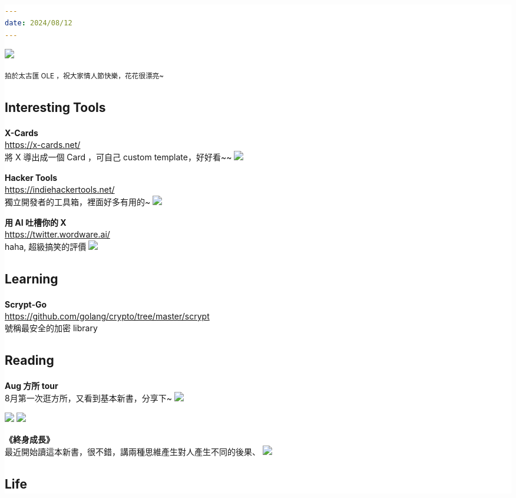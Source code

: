 ```yaml
---
date: 2024/08/12
---
```


<img src="https://gz-blog-storage-1252787757.cos.ap-guangzhou.myqcloud.com/weekly/2024/08/10header.jpg?imageMogr2/format/webp" width="800" />

<small>拍於太古匯 OLE ，祝大家情人節快樂，花花很漂亮~</small>

## Interesting Tools

**X-Cards**  
<https://x-cards.net/>  
將 X 導出成一個 Card ，可自己 custom template，好好看~~
<img src="https://gz-blog-storage-1252787757.cos.ap-guangzhou.myqcloud.com/weekly/2024/08/10toolsxcard.jpg?imageMogr2/format/webp" width="800" />

**Hacker Tools**  
<https://indiehackertools.net/>  
獨立開發者的工具箱，裡面好多有用的~
<img src="https://gz-blog-storage-1252787757.cos.ap-guangzhou.myqcloud.com/weekly/2024/08/10toolshackertools.jpg?imageMogr2/format/webp" width="800" />

**用 AI 吐槽你的 X**  
<https://twitter.wordware.ai/>  
haha, 超級搞笑的評價
<img src="https://gz-blog-storage-1252787757.cos.ap-guangzhou.myqcloud.com/weekly/2024/08/10toolsaix.jpg?imageMogr2/format/webp" width="800" />

## Learning

**Scrypt-Go**  
<https://github.com/golang/crypto/tree/master/scrypt>  
號稱最安全的加密 library

## Reading

**Aug 方所 tour**  
8月第一次逛方所，又看到基本新書，分享下~
<img src="https://gz-blog-storage-1252787757.cos.ap-guangzhou.myqcloud.com/weekly/2024/08/10readingfangsuo01.jpg?imageMogr2/format/webp" width="800" />

<img src="https://gz-blog-storage-1252787757.cos.ap-guangzhou.myqcloud.com/weekly/2024/08/10readingfangsuo02.jpg?imageMogr2/format/webp" width="800" />

<img src="https://gz-blog-storage-1252787757.cos.ap-guangzhou.myqcloud.com/weekly/2024/08/10readingfangsuo03.jpg?imageMogr2/format/webp" width="800" />

**《終身成長》**  
最近開始讀這本新書，很不錯，講兩種思維產生對人產生不同的後果、
<img src="https://gz-blog-storage-1252787757.cos.ap-guangzhou.myqcloud.com/weekly/2024/08/10bookmindset.jpg?imageMogr2/format/webp" width="800" />

## Life
